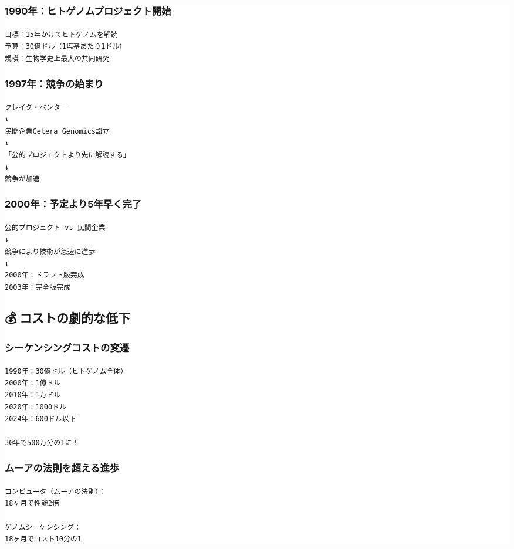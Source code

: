 ### 1990年：ヒトゲノムプロジェクト開始

```
目標：15年かけてヒトゲノムを解読
予算：30億ドル（1塩基あたり1ドル）
規模：生物学史上最大の共同研究
```

### 1997年：競争の始まり

```
クレイグ・ベンター
↓
民間企業Celera Genomics設立
↓
「公的プロジェクトより先に解読する」
↓
競争が加速
```

### 2000年：予定より5年早く完了

```
公的プロジェクト vs 民間企業
↓
競争により技術が急速に進歩
↓
2000年：ドラフト版完成
2003年：完全版完成
```

## 💰 コストの劇的な低下

### シーケンシングコストの変遷

```
1990年：30億ドル（ヒトゲノム全体）
2000年：1億ドル
2010年：1万ドル
2020年：1000ドル
2024年：600ドル以下

30年で500万分の1に！
```

### ムーアの法則を超える進歩

```
コンピュータ（ムーアの法則）：
18ヶ月で性能2倍

ゲノムシーケンシング：
18ヶ月でコスト10分の1
```

